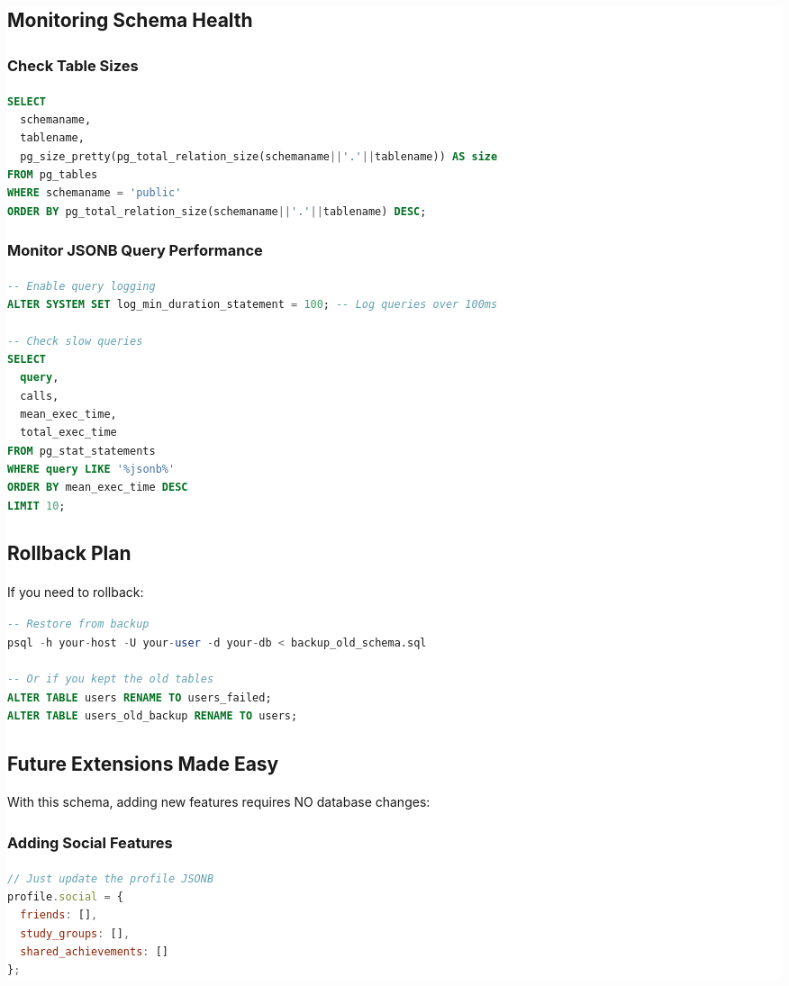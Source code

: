 ## Monitoring Schema Health

### Check Table Sizes
```sql
SELECT 
  schemaname,
  tablename,
  pg_size_pretty(pg_total_relation_size(schemaname||'.'||tablename)) AS size
FROM pg_tables
WHERE schemaname = 'public'
ORDER BY pg_total_relation_size(schemaname||'.'||tablename) DESC;
```

### Monitor JSONB Query Performance
```sql
-- Enable query logging
ALTER SYSTEM SET log_min_duration_statement = 100; -- Log queries over 100ms

-- Check slow queries
SELECT 
  query,
  calls,
  mean_exec_time,
  total_exec_time
FROM pg_stat_statements
WHERE query LIKE '%jsonb%'
ORDER BY mean_exec_time DESC
LIMIT 10;
```

## Rollback Plan

If you need to rollback:

```sql
-- Restore from backup
psql -h your-host -U your-user -d your-db < backup_old_schema.sql

-- Or if you kept the old tables
ALTER TABLE users RENAME TO users_failed;
ALTER TABLE users_old_backup RENAME TO users;
```

## Future Extensions Made Easy

With this schema, adding new features requires NO database changes:

### Adding Social Features
```javascript
// Just update the profile JSONB
profile.social = {
  friends: [],
  study_groups: [],
  shared_achievements: []
};
```
